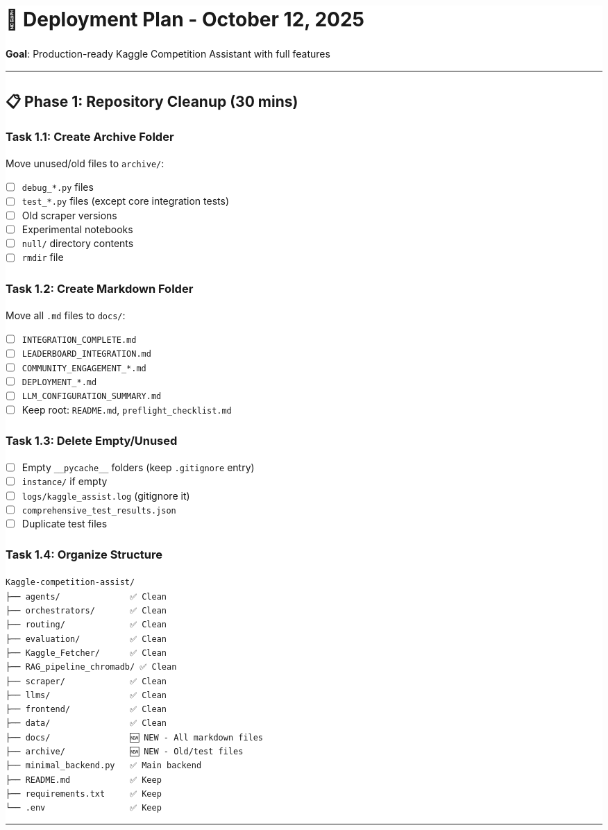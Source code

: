 # 🚀 Deployment Plan - October 12, 2025

**Goal**: Production-ready Kaggle Competition Assistant with full features

---

## 📋 **Phase 1: Repository Cleanup** (30 mins)

### **Task 1.1: Create Archive Folder**
Move unused/old files to `archive/`:
- [ ] `debug_*.py` files
- [ ] `test_*.py` files (except core integration tests)
- [ ] Old scraper versions
- [ ] Experimental notebooks
- [ ] `null/` directory contents
- [ ] `rmdir` file

### **Task 1.2: Create Markdown Folder**
Move all `.md` files to `docs/`:
- [ ] `INTEGRATION_COMPLETE.md`
- [ ] `LEADERBOARD_INTEGRATION.md`
- [ ] `COMMUNITY_ENGAGEMENT_*.md`
- [ ] `DEPLOYMENT_*.md`
- [ ] `LLM_CONFIGURATION_SUMMARY.md`
- [ ] Keep root: `README.md`, `preflight_checklist.md`

### **Task 1.3: Delete Empty/Unused**
- [ ] Empty `__pycache__` folders (keep `.gitignore` entry)
- [ ] `instance/` if empty
- [ ] `logs/kaggle_assist.log` (gitignore it)
- [ ] `comprehensive_test_results.json`
- [ ] Duplicate test files

### **Task 1.4: Organize Structure**
```
Kaggle-competition-assist/
├── agents/              ✅ Clean
├── orchestrators/       ✅ Clean
├── routing/             ✅ Clean
├── evaluation/          ✅ Clean
├── Kaggle_Fetcher/      ✅ Clean
├── RAG_pipeline_chromadb/ ✅ Clean
├── scraper/             ✅ Clean
├── llms/                ✅ Clean
├── frontend/            ✅ Clean
├── data/                ✅ Clean
├── docs/                🆕 NEW - All markdown files
├── archive/             🆕 NEW - Old/test files
├── minimal_backend.py   ✅ Main backend
├── README.md            ✅ Keep
├── requirements.txt     ✅ Keep
└── .env                 ✅ Keep
```

---